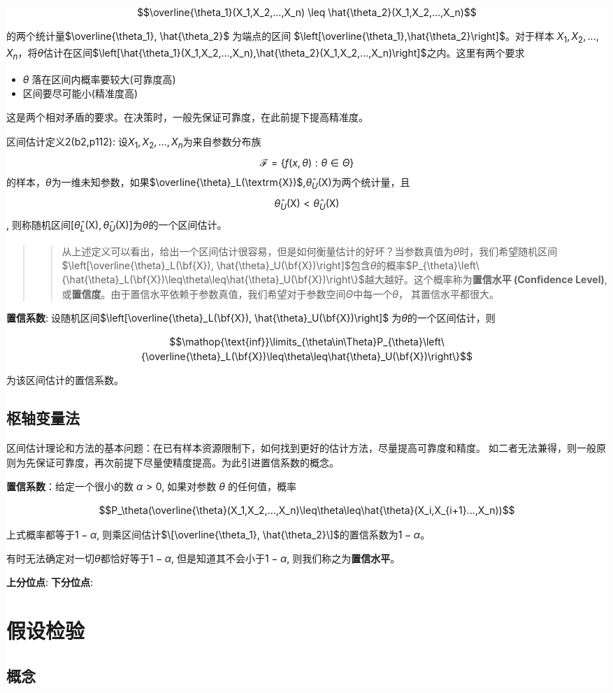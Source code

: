 $$\overline{\theta_1}(X_1,X_2,...,X_n) \leq \hat{\theta_2}(X_1,X_2,...,X_n)$$

的两个统计量$\overline{\theta_1}, \hat{\theta_2}$ 为端点的区间
$\left[\overline{\theta_1},\hat{\theta_2}\right]$。对于样本 $X_1,X_2,...,X_n$，将$\theta$估计在区间$\left[\hat{\theta_1}(X_1,X_2,...,X_n),\hat{\theta_2}(X_1,X_2,...,X_n)\right]$之内。这里有两个要求

- $\theta$ 落在区间内概率要较大(可靠度高)
- 区间要尽可能小(精准度高)

这是两个相对矛盾的要求。在决策时，一般先保证可靠度，在此前提下提高精准度。

区间估计定义2(b2,p112): 设$X_1,X_2,...,X_n$为来自参数分布族$$\mathcal{F}=\left\{f(x,\theta):\theta\in\Theta\right\}$$的样本，$\theta$为一维未知参数，如果$\overline{\theta}_L(\textrm{X})$,$\hat{\theta}_U(\textrm{X})$为两个统计量，且$$\hat{\theta}_U(\textrm{X})<\hat{\theta}_U(\textrm{X})$$, 则称随机区间$\left[\hat{\theta}_L(\textrm{X}),\hat{\theta}_U(\textrm{X})\right]$为$\theta$的一个区间估计。

>>从上述定义可以看出，给出一个区间估计很容易，但是如何衡量估计的好坏？当参数真值为$\theta$时，我们希望随机区间$\left[\overline{\theta}_L(\bf{X}), \hat{\theta}_U(\bf{X})\right]$包含$\theta$的概率$P_{\theta}\left\{\hat{\theta}_L(\bf{X})\leq\theta\leq\hat{\theta}_U(\bf{X})\right\}$越大越好。这个概率称为**置信水平 (Confidence Level)**, 或**置信度**。由于置信水平依赖于参数真值，我们希望对于参数空间$\Theta$中每一个$\theta$， 其置信水平都很大。

**置信系数**: 设随机区间$\left[\overline{\theta}_L(\bf{X}), \hat{\theta}_U(\bf{X})\right]$ 为$\theta$的一个区间估计，则

$$\mathop{\text{inf}}\limits_{\theta\in\Theta}P_{\theta}\left\{\overline{\theta}_L(\bf{X})\leq\theta\leq\hat{\theta}_U(\bf{X})\right\}$$

为该区间估计的置信系数。



## 枢轴变量法 

区间估计理论和方法的基本问题：在已有样本资源限制下，如何找到更好的估计方法，尽量提高可靠度和精度。
如二者无法兼得，则一般原则为先保证可靠度，再次前提下尽量使精度提高。为此引进置信系数的概念。

**置信系数**：给定一个很小的数 $\alpha > 0$, 如果对参数 $\theta$ 的任何值，概率

$$P_\theta(\overline{\theta}(X_1,X_2,...,X_n)\leq\theta\leq\hat{\theta}(X_i,X_{i+1}...,X_n))$$

上式概率都等于$1-\alpha$, 则乘区间估计$\[\overline{\theta_1}, \hat{\theta_2}\]$的置信系数为$1-\alpha$。

有时无法确定对一切$\theta$都恰好等于$1-\alpha$, 但是知道其不会小于$1-\alpha$, 则我们称之为**置信水平**。

**上分位点**: 
**下分位点**: 











# 假设检验

## 概念
